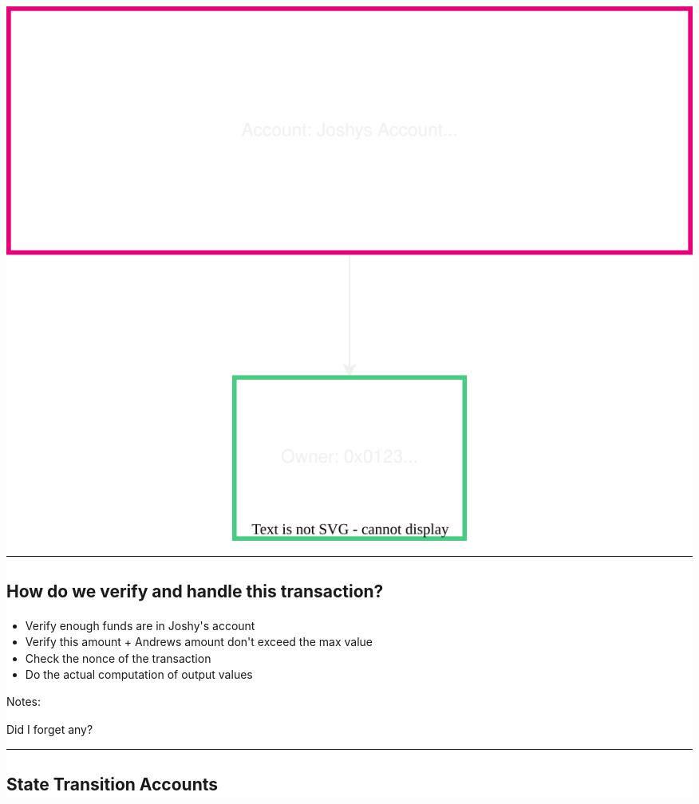 <img rounded style="width: 1200px;" src="./img/accounts_transaction_2.svg" />

---

## How do we verify and handle this transaction?

- Verify enough funds are in Joshy's account
- Verify this amount + Andrews amount don't exceed the max value
- Check the nonce of the transaction
- Do the actual computation of output values

Notes:

Did I forget any?

---

## State Transition Accounts
